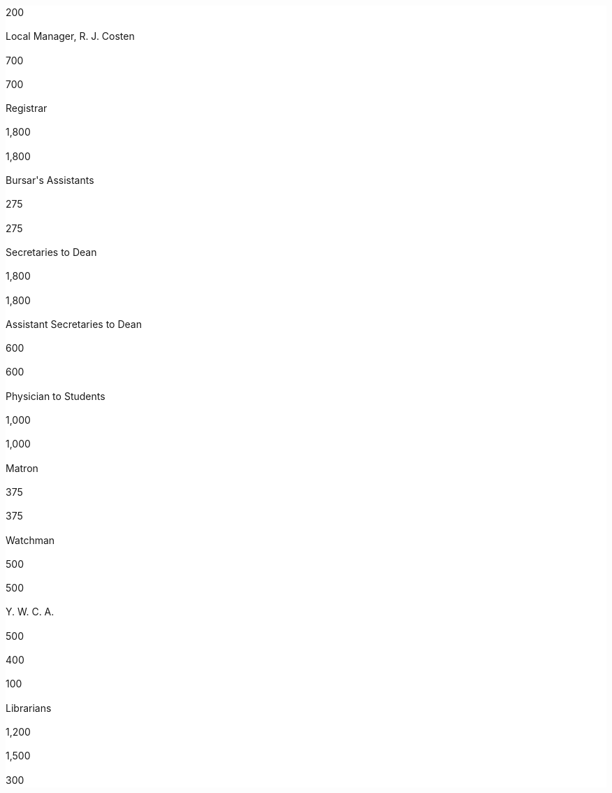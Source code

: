 200

Local Manager, R. J. Costen

700

700

Registrar

1,800

1,800

Bursar's Assistants

275

275

Secretaries to Dean

1,800

1,800

Assistant Secretaries to Dean

600

600

Physician to Students

1,000

1,000

Matron

375

375

Watchman

500

500

Y. W. C. A.

500

400

100

Librarians

1,200

1,500

300
